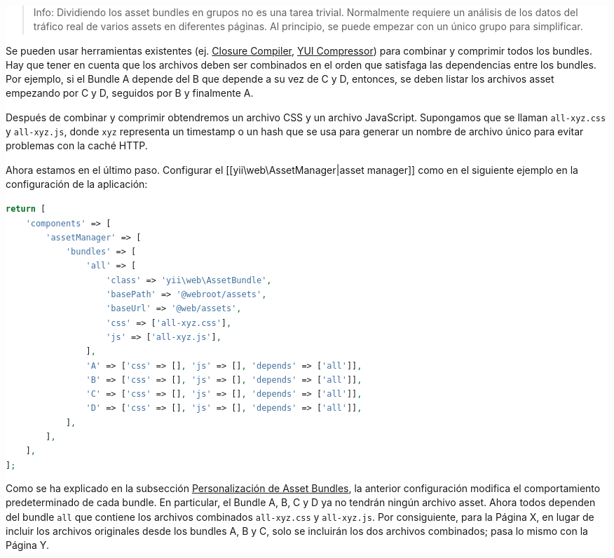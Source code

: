 > Info: Dividiendo los asset bundles en grupos no es una tarea trivial. Normalmente requiere un análisis de los
  datos del tráfico real de varios assets en diferentes páginas. Al principio, se puede empezar con un
  único grupo para simplificar.

Se pueden usar herramientas existentes (ej. [Closure Compiler](https://developers.google.com/closure/compiler/),
[YUI Compressor](https://github.com/yui/yuicompressor/)) para combinar y comprimir todos los bundles. Hay que tener en
cuenta que los archivos deben ser combinados en el orden que satisfaga las dependencias entre los bundles.
Por ejemplo, si el Bundle A depende del B que depende a su vez de C y D, entonces, se deben listar los archivos asset
empezando por C y D, seguidos por B y finalmente A.

Después de combinar y comprimir obtendremos un archivo CSS y un archivo JavaScript. Supongamos que se llaman
`all-xyz.css` y `all-xyz.js`, donde `xyz` representa un timestamp o un hash que se usa para generar un nombre de
archivo único para evitar problemas con la caché HTTP.

Ahora estamos en el último paso. Configurar el [[yii\web\AssetManager|asset manager]] como en el siguiente ejemplo en
la configuración de la aplicación:

```php
return [
    'components' => [
        'assetManager' => [
            'bundles' => [
                'all' => [
                    'class' => 'yii\web\AssetBundle',
                    'basePath' => '@webroot/assets',
                    'baseUrl' => '@web/assets',
                    'css' => ['all-xyz.css'],
                    'js' => ['all-xyz.js'],
                ],
                'A' => ['css' => [], 'js' => [], 'depends' => ['all']],
                'B' => ['css' => [], 'js' => [], 'depends' => ['all']],
                'C' => ['css' => [], 'js' => [], 'depends' => ['all']],
                'D' => ['css' => [], 'js' => [], 'depends' => ['all']],
            ],
        ],
    ],
];
```

Como se ha explicado en la subsección [Personalización de Asset Bundles](#customizing-asset-bundles), la anterior
configuración modifica el comportamiento predeterminado de cada bundle. En particular, el Bundle A, B, C y D ya no
tendrán ningún archivo asset. Ahora todos dependen del bundle `all` que contiene los archivos combinados `all-xyz.css`
y `all-xyz.js`. Por consiguiente, para la Página X, en lugar de incluir los archivos originales desde los bundles A, B
y C, solo se incluirán los dos archivos combinados; pasa lo mismo con la Página Y.
